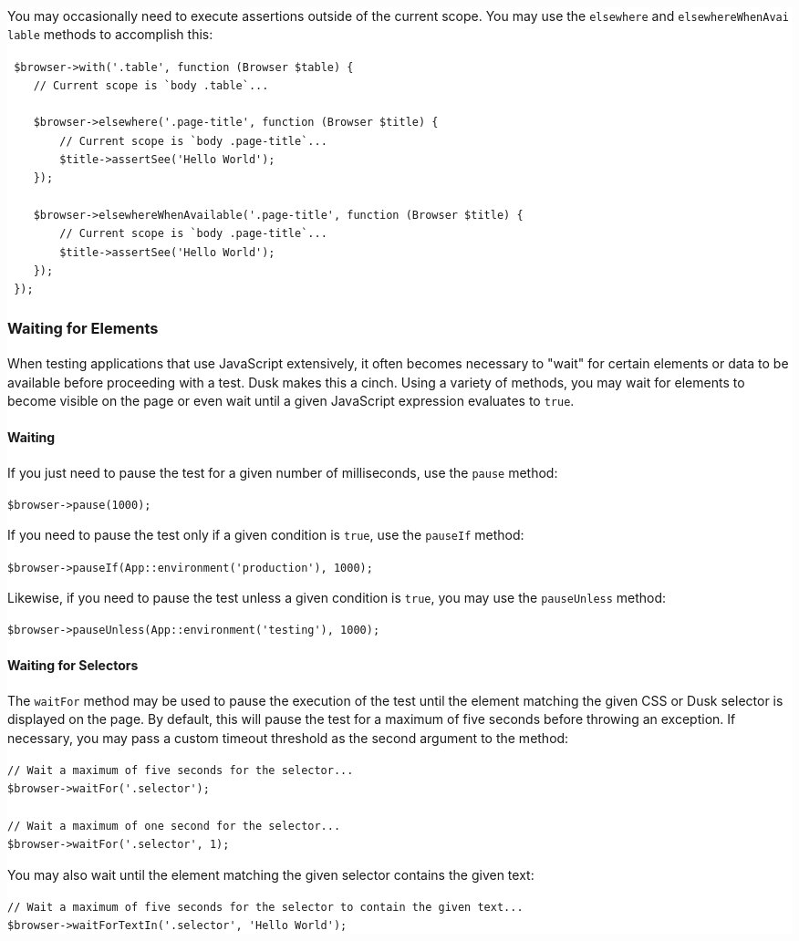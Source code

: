 You may occasionally need to execute assertions outside of the current scope. You may use the `elsewhere` and `elsewhereWhenAvailable` methods to accomplish this:

     $browser->with('.table', function (Browser $table) {
        // Current scope is `body .table`...

        $browser->elsewhere('.page-title', function (Browser $title) {
            // Current scope is `body .page-title`...
            $title->assertSee('Hello World');
        });

        $browser->elsewhereWhenAvailable('.page-title', function (Browser $title) {
            // Current scope is `body .page-title`...
            $title->assertSee('Hello World');
        });
     });

<a name="waiting-for-elements"></a>
### Waiting for Elements

When testing applications that use JavaScript extensively, it often becomes necessary to "wait" for certain elements or data to be available before proceeding with a test. Dusk makes this a cinch. Using a variety of methods, you may wait for elements to become visible on the page or even wait until a given JavaScript expression evaluates to `true`.

<a name="waiting"></a>
#### Waiting

If you just need to pause the test for a given number of milliseconds, use the `pause` method:

    $browser->pause(1000);

If you need to pause the test only if a given condition is `true`, use the `pauseIf` method:

    $browser->pauseIf(App::environment('production'), 1000);

Likewise, if you need to pause the test unless a given condition is `true`, you may use the `pauseUnless` method:

    $browser->pauseUnless(App::environment('testing'), 1000);

<a name="waiting-for-selectors"></a>
#### Waiting for Selectors

The `waitFor` method may be used to pause the execution of the test until the element matching the given CSS or Dusk selector is displayed on the page. By default, this will pause the test for a maximum of five seconds before throwing an exception. If necessary, you may pass a custom timeout threshold as the second argument to the method:

    // Wait a maximum of five seconds for the selector...
    $browser->waitFor('.selector');

    // Wait a maximum of one second for the selector...
    $browser->waitFor('.selector', 1);

You may also wait until the element matching the given selector contains the given text:

    // Wait a maximum of five seconds for the selector to contain the given text...
    $browser->waitForTextIn('.selector', 'Hello World');
